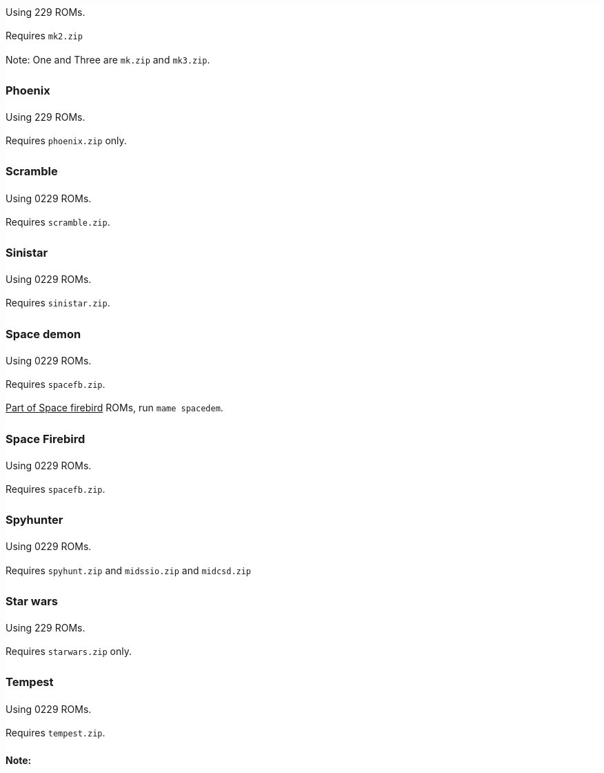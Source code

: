 Using 229 ROMs.

Requires `mk2.zip`

Note: One and Three are `mk.zip` and `mk3.zip`.

### Phoenix

Using 229 ROMs.

Requires `phoenix.zip` only.

### Scramble

Using 0229 ROMs.

Requires `scramble.zip`.

### Sinistar

Using 0229 ROMs.

Requires `sinistar.zip`.

### Space demon

Using 0229 ROMs.

Requires `spacefb.zip`.

[Part of Space firebird](https://mdk.cab/game/spacedem) ROMs, run `mame spacedem`.

### Space Firebird

Using 0229 ROMs.

Requires `spacefb.zip`.

### Spyhunter

Using 0229 ROMs.

Requires `spyhunt.zip` and `midssio.zip` and `midcsd.zip`

### Star wars

Using 229 ROMs.

Requires `starwars.zip` only.

### Tempest

Using 0229 ROMs.

Requires `tempest.zip`.

#### Note:
